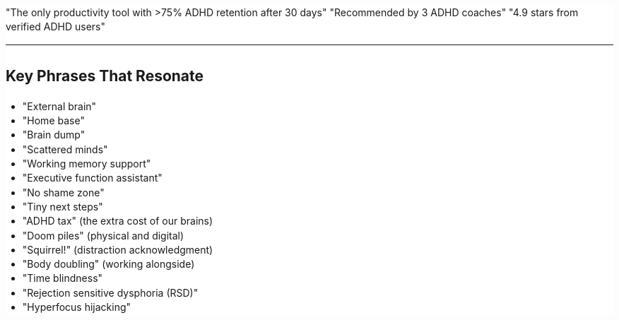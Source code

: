 "The only productivity tool with >75% ADHD retention after 30 days"
"Recommended by 3 ADHD coaches"
"4.9 stars from verified ADHD users"

---

## Key Phrases That Resonate

- "External brain"
- "Home base"
- "Brain dump"
- "Scattered minds"
- "Working memory support"
- "Executive function assistant"
- "No shame zone"
- "Tiny next steps"
- "ADHD tax" (the extra cost of our brains)
- "Doom piles" (physical and digital)
- "Squirrel!" (distraction acknowledgment)
- "Body doubling" (working alongside)
- "Time blindness"
- "Rejection sensitive dysphoria (RSD)"
- "Hyperfocus hijacking"
